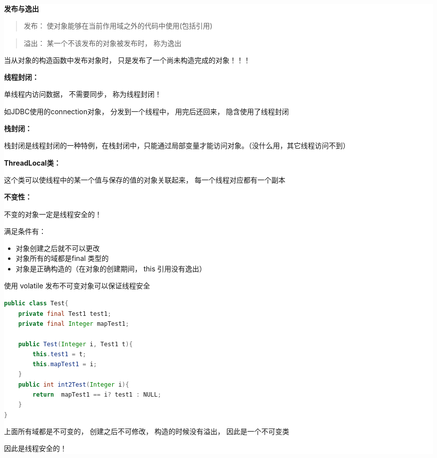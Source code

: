 **发布与逸出**

> 发布： 使对象能够在当前作用域之外的代码中使用(包括引用)

> 溢出： 某一个不该发布的对象被发布时， 称为逸出

当从对象的构造函数中发布对象时， 只是发布了一个尚未构造完成的对象！！！



**线程封闭：**

单线程内访问数据， 不需要同步， 称为线程封闭！

如JDBC使用的connection对象， 分发到一个线程中， 用完后还回来， 隐含使用了线程封闭



**栈封闭：**

栈封闭是线程封闭的一种特例，在栈封闭中，只能通过局部变量才能访问对象。（没什么用，其它线程访问不到）



**ThreadLocal类：**

这个类可以使线程中的某一个值与保存的值的对象关联起来， 每一个线程对应都有一个副本





**不变性：**

不变的对象一定是线程安全的！

满足条件有：

- 对象创建之后就不可以更改
- 对象所有的域都是final 类型的
- 对象是正确构造的（在对象的创建期间， this 引用没有逸出）



使用 volatile 发布不可变对象可以保证线程安全

```java
public class Test{
    private final Test1 test1;
    private final Integer mapTest1;
    
    public Test(Integer i, Test1 t){
        this.test1 = t;
        this.mapTest1 = i;
    }
    public int int2Test(Integer i){
        return  mapTest1 == i? test1 : NULL;
    }
}
```

上面所有域都是不可变的， 创建之后不可修改， 构造的时候没有溢出， 因此是一个不可变类

因此是线程安全的！
